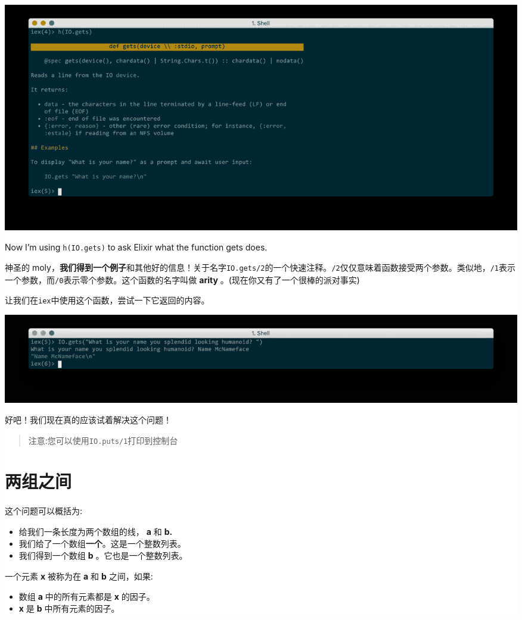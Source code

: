 ![](img/029a4b8fc1721dd632693b80e415af7e.png)

Now I’m using `h(IO.gets)` to ask Elixir what the function gets does.

神圣的 moly，**我们得到一个例子**和其他好的信息！关于名字`IO.gets/2`的一个快速注释。`/2`仅仅意味着函数接受两个参数。类似地，`/1`表示一个参数，而`/0`表示零个参数。这个函数的名字叫做 **arity** 。(现在你又有了一个很棒的派对事实)

让我们在`iex`中使用这个函数，尝试一下它返回的内容。

![](img/fe3a4d3846366a150df5148c96739e54.png)

好吧！我们现在真的应该试着解决这个问题！

> 注意:您可以使用`IO.puts/1`打印到控制台

# 两组之间

这个问题可以概括为:

*   给我们一条长度为两个数组的线， **a** 和 **b.**
*   我们给了一个数组**一个**。这是一个整数列表。
*   我们得到一个数组 **b** 。它也是一个整数列表。

一个元素 **x** 被称为在 **a** 和 **b** 之间，如果:

*   数组 **a** 中的所有元素都是 **x** 的因子。
*   **x** 是 **b** 中所有元素的因子。
